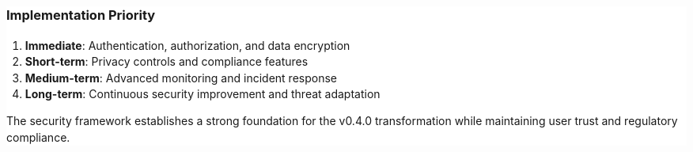 ### Implementation Priority
1. **Immediate**: Authentication, authorization, and data encryption
2. **Short-term**: Privacy controls and compliance features
3. **Medium-term**: Advanced monitoring and incident response
4. **Long-term**: Continuous security improvement and threat adaptation

The security framework establishes a strong foundation for the v0.4.0 transformation while maintaining user trust and regulatory compliance. 